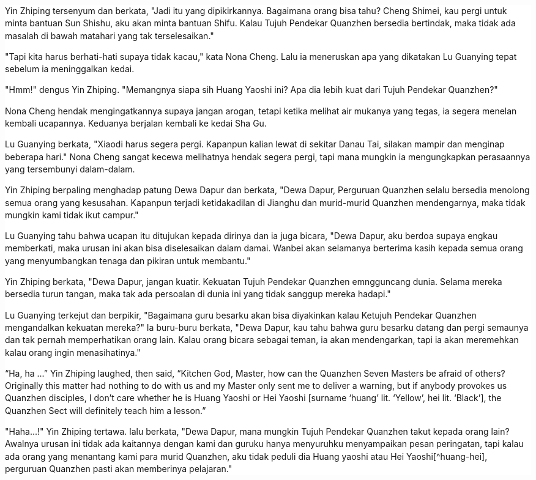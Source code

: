 Yin Zhiping tersenyum dan berkata, "Jadi itu yang dipikirkannya. Bagaimana orang bisa tahu? Cheng Shimei, kau pergi untuk
minta bantuan Sun Shishu, aku akan minta bantuan Shifu. Kalau Tujuh Pendekar Quanzhen bersedia bertindak, maka tidak ada
masalah di bawah matahari yang tak terselesaikan."

"Tapi kita harus berhati-hati supaya tidak kacau," kata Nona Cheng. Lalu ia meneruskan apa yang dikatakan
Lu Guanying tepat sebelum ia meninggalkan kedai.

"Hmm!" dengus Yin Zhiping. "Memangnya siapa sih Huang Yaoshi ini? Apa dia lebih kuat dari Tujuh Pendekar Quanzhen?"

Nona Cheng hendak mengingatkannya supaya jangan arogan, tetapi ketika melihat air mukanya yang tegas, ia segera menelan
kembali ucapannya. Keduanya berjalan kembali ke kedai Sha Gu.

Lu Guanying berkata, "Xiaodi harus segera pergi. Kapanpun kalian lewat di sekitar Danau Tai, silakan mampir dan menginap
beberapa hari." Nona Cheng sangat kecewa melihatnya hendak segera pergi, tapi mana mungkin ia mengungkapkan perasaannya
yang tersembunyi dalam-dalam.

Yin Zhiping berpaling menghadap patung Dewa Dapur dan berkata, "Dewa Dapur, Perguruan Quanzhen selalu bersedia 
menolong semua orang yang kesusahan. Kapanpun terjadi ketidakadilan di Jianghu dan murid-murid Quanzhen mendengarnya,
maka tidak mungkin kami tidak ikut campur."

Lu Guanying tahu bahwa ucapan itu ditujukan kepada dirinya dan ia juga bicara, "Dewa Dapur, aku berdoa supaya 
engkau memberkati, maka urusan ini akan bisa diselesaikan dalam damai. Wanbei akan selamanya berterima kasih kepada
semua orang yang menyumbangkan tenaga dan pikiran untuk membantu."

Yin Zhiping berkata, "Dewa Dapur, jangan kuatir. Kekuatan Tujuh Pendekar Quanzhen emngguncang dunia. Selama mereka
bersedia turun tangan, maka tak ada persoalan di dunia ini yang tidak sanggup mereka hadapi."

Lu Guanying terkejut dan berpikir, "Bagaimana guru besarku akan bisa diyakinkan kalau Ketujuh Pendekar Quanzhen
mengandalkan kekuatan mereka?" Ia buru-buru berkata, "Dewa Dapur, kau tahu bahwa guru besarku datang dan pergi semaunya 
dan tak pernah memperhatikan orang lain. Kalau orang bicara sebagai teman, ia akan mendengarkan, tapi ia akan meremehkan
kalau orang ingin menasihatinya."

“Ha, ha ...” Yin Zhiping laughed, then said, “Kitchen God, Master, how can the
Quanzhen Seven Masters be afraid of others? Originally this matter had nothing to do
with us and my Master only sent me to deliver a warning, but if anybody provokes us
Quanzhen disciples, I don’t care whether he is Huang Yaoshi or Hei Yaoshi [surname
‘huang’ lit. ‘Yellow’, hei lit. ‘Black’], the Quanzhen Sect will definitely teach him a
lesson.”

"Haha...!" Yin Zhiping tertawa. lalu berkata, "Dewa Dapur, mana mungkin Tujuh Pendekar Quanzhen takut kepada orang lain?
Awalnya urusan ini tidak ada kaitannya dengan kami dan guruku hanya menyuruhku menyampaikan pesan peringatan, tapi kalau
ada orang yang menantang kami para murid Quanzhen, aku tidak peduli dia Huang yaoshi atau Hei Yaoshi[^huang-hei], perguruan 
Quanzhen pasti akan memberinya pelajaran."



[^yeye]: Yeye (爷爷) = Kakek.
[^guru-kedua]: Er Shifu atau guru kedua yang dimaksud Huang Rong adalah Zhu Cong, guru Guo Jing, yang dikenal sebagai Sastrawan Tangan Ajaib.
[^yishu]: Istilah yang digunakan adalah Yue Fei Yishu, yang juga sering disebut Wumu Yishu.
[^kumbang]: Betulkah Moth adalah 'kumbang'?
[^pan-guan]: Pan Guan (判官) juga karakter dalam mitologi Tiongkok, hakim di dunia akhirat.
[^wu-chang-gui]: Hantu yang dianggap bertugas mengambil jiwa orang setelah kematiannya.
[^huang-ling-guan]: Nama aneh ini bisa diterjemahkan menjadi 'Pejabat Berjiwa Kuning', tidak jelas apa sebabnya, tetapi sudah pasti adalah bagian dari mitologi Tiongkok kuno.
[^tu-di-pu-sa]: Sama seperti yang lain, ini juga bagian dari karakter dalam mitologi Tiongkok kuno. Ini adalah dewa yang dianggap penguasa tanah setempat.
[^sapi]: Nama desa 'Niu' (牛) berarti 'Sapi'.
[^xiao-ren]: Xiao Ren (小人) adalah panggilan untuk diri sendiri sebagai orang ketiga tunggal dengan tujuan merendah. Arti literalnya adalah 'Orang kecil ini'.
